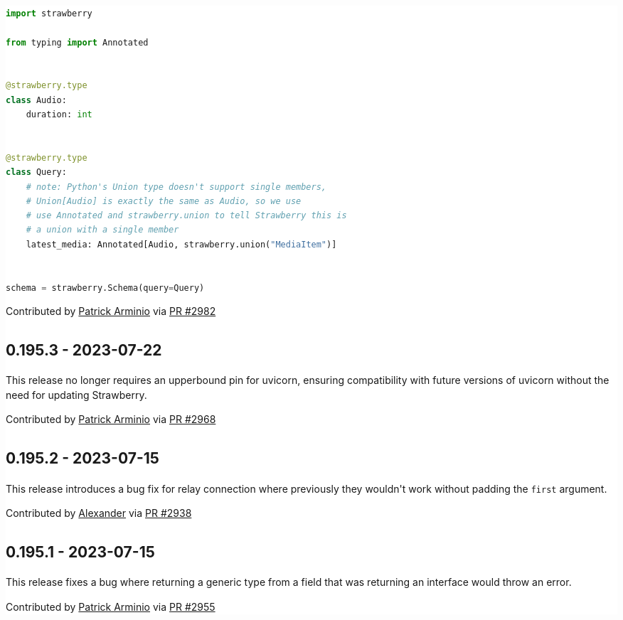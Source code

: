 ```python
import strawberry

from typing import Annotated


@strawberry.type
class Audio:
    duration: int


@strawberry.type
class Query:
    # note: Python's Union type doesn't support single members,
    # Union[Audio] is exactly the same as Audio, so we use
    # use Annotated and strawberry.union to tell Strawberry this is
    # a union with a single member
    latest_media: Annotated[Audio, strawberry.union("MediaItem")]


schema = strawberry.Schema(query=Query)
```

Contributed by [Patrick Arminio](https://github.com/patrick91) via [PR #2982](https://github.com/strawberry-graphql/strawberry/pull/2982/)


0.195.3 - 2023-07-22
--------------------

This release no longer requires an upperbound pin for uvicorn, ensuring
compatibility with future versions of uvicorn without the need for updating
Strawberry.

Contributed by [Patrick Arminio](https://github.com/patrick91) via [PR #2968](https://github.com/strawberry-graphql/strawberry/pull/2968/)


0.195.2 - 2023-07-15
--------------------

This release introduces a bug fix for relay connection where previously they wouldn't work without padding the `first` argument.

Contributed by [Alexander](https://github.com/devkral) via [PR #2938](https://github.com/strawberry-graphql/strawberry/pull/2938/)


0.195.1 - 2023-07-15
--------------------

This release fixes a bug where returning a generic type from a field
that was returning an interface would throw an error.

Contributed by [Patrick Arminio](https://github.com/patrick91) via [PR #2955](https://github.com/strawberry-graphql/strawberry/pull/2955/)
